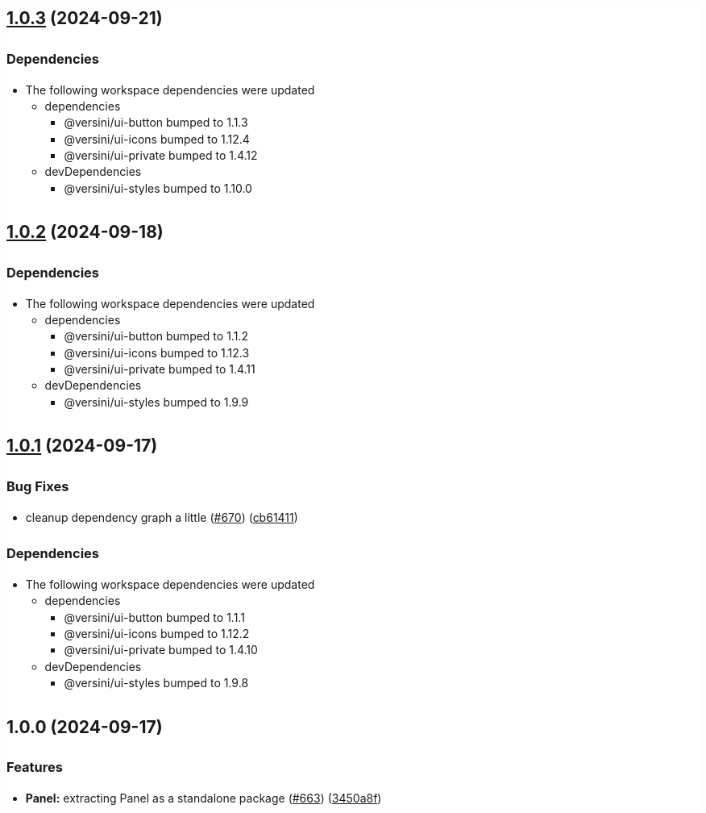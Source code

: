 ## [1.0.3](https://github.com/versini-org/ui-components/compare/ui-panel-v1.0.2...ui-panel-v1.0.3) (2024-09-21)


### Dependencies

* The following workspace dependencies were updated
  * dependencies
    * @versini/ui-button bumped to 1.1.3
    * @versini/ui-icons bumped to 1.12.4
    * @versini/ui-private bumped to 1.4.12
  * devDependencies
    * @versini/ui-styles bumped to 1.10.0

## [1.0.2](https://github.com/versini-org/ui-components/compare/ui-panel-v1.0.1...ui-panel-v1.0.2) (2024-09-18)


### Dependencies

* The following workspace dependencies were updated
  * dependencies
    * @versini/ui-button bumped to 1.1.2
    * @versini/ui-icons bumped to 1.12.3
    * @versini/ui-private bumped to 1.4.11
  * devDependencies
    * @versini/ui-styles bumped to 1.9.9

## [1.0.1](https://github.com/versini-org/ui-components/compare/ui-panel-v1.0.0...ui-panel-v1.0.1) (2024-09-17)


### Bug Fixes

* cleanup dependency graph a little ([#670](https://github.com/versini-org/ui-components/issues/670)) ([cb61411](https://github.com/versini-org/ui-components/commit/cb61411b986c03e050a8d5c36f51d2945d90dd9f))


### Dependencies

* The following workspace dependencies were updated
  * dependencies
    * @versini/ui-button bumped to 1.1.1
    * @versini/ui-icons bumped to 1.12.2
    * @versini/ui-private bumped to 1.4.10
  * devDependencies
    * @versini/ui-styles bumped to 1.9.8

## 1.0.0 (2024-09-17)


### Features

* **Panel:** extracting Panel as a standalone package ([#663](https://github.com/versini-org/ui-components/issues/663)) ([3450a8f](https://github.com/versini-org/ui-components/commit/3450a8fd5e72d5a5cb6cccf0dc0836d810850cf2))
